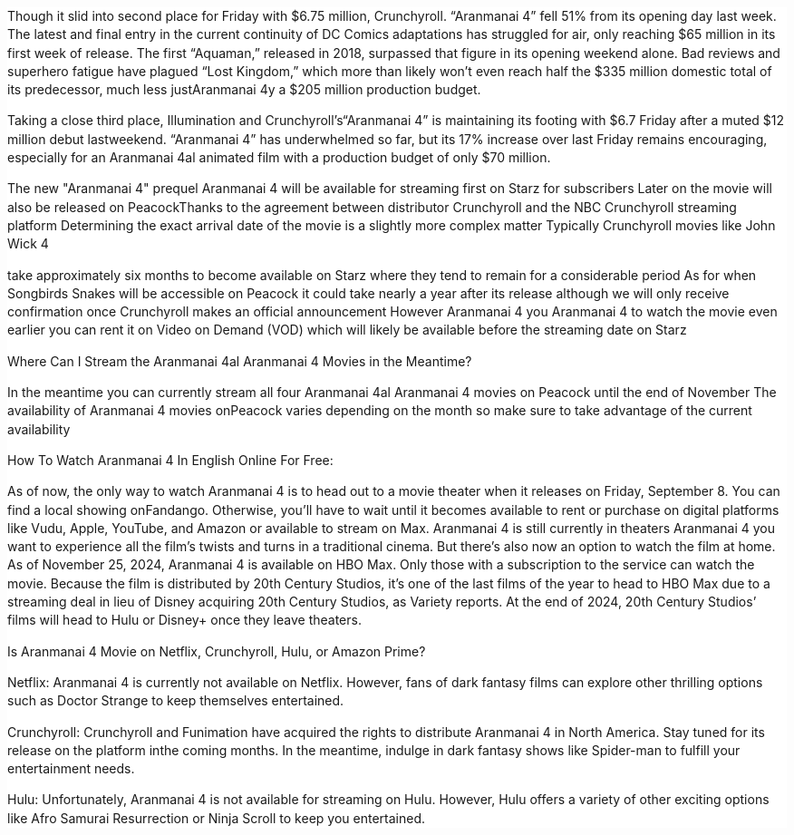 Though it slid into second place for Friday with $6.75 million, Crunchyroll. “Aranmanai 4” fell 51% from its opening day last week. The latest and final entry in the current continuity of DC Comics adaptations has struggled for air, only reaching $65 million in its first week of release. The first “Aquaman,” released in 2018, surpassed that figure in its opening weekend alone. Bad reviews and superhero fatigue have plagued “Lost Kingdom,” which more than likely won’t even reach half the $335 million domestic total of its predecessor, much less justAranmanai 4y a $205 million production budget.

Taking a close third place, Illumination and Crunchyroll’s“Aranmanai 4” is maintaining its footing with $6.7 Friday after a muted $12 million debut lastweekend. “Aranmanai 4” has underwhelmed so far, but its 17% increase over last Friday remains encouraging, especially for an Aranmanai 4al animated film with a production budget of only $70 million.

The new "Aranmanai 4" prequel Aranmanai 4 will be available for streaming first on Starz for subscribers Later on the movie will also be released on PeacockThanks to the agreement between distributor Crunchyroll and the NBC Crunchyroll streaming platform Determining the exact arrival date of the movie is a slightly more complex matter Typically Crunchyroll movies like John Wick 4

take approximately six months to become available on Starz where they tend to remain for a considerable period As for when Songbirds Snakes will be accessible on Peacock it could take nearly a year after its release although we will only receive confirmation once Crunchyroll makes an official announcement However Aranmanai 4 you Aranmanai 4 to watch the movie even earlier you can rent it on Video on Demand (VOD) which will likely be available before the streaming date on Starz

Where Can I Stream the Aranmanai 4al Aranmanai 4 Movies in the Meantime?

In the meantime you can currently stream all four Aranmanai 4al Aranmanai 4 movies on Peacock until the end of November The availability of Aranmanai 4 movies onPeacock varies depending on the month so make sure to take advantage of the current availability

How To Watch Aranmanai 4 In English Online For Free:

As of now, the only way to watch Aranmanai 4 is to head out to a movie theater when it releases on Friday, September 8. You can find a local showing onFandango. Otherwise, you’ll have to wait until it becomes available to rent or purchase on digital platforms like Vudu, Apple, YouTube, and Amazon or available to stream on Max. Aranmanai 4 is still currently in theaters Aranmanai 4 you want to experience all the film’s twists and turns in a traditional cinema. But there’s also now an option to watch the film at home. As of November 25, 2024, Aranmanai 4 is available on HBO Max. Only those with a subscription to the service can watch the movie. Because the film is distributed by 20th Century Studios, it’s one of the last films of the year to head to HBO Max due to a streaming deal in lieu of Disney acquiring 20th Century Studios, as Variety reports. At the end of 2024, 20th Century Studios’ films will head to Hulu or Disney+ once they leave theaters.

Is Aranmanai 4 Movie on Netflix, Crunchyroll, Hulu, or Amazon Prime?

Netflix: Aranmanai 4 is currently not available on Netflix. However, fans of dark fantasy films can explore other thrilling options such as Doctor Strange to keep themselves entertained.

Crunchyroll: Crunchyroll and Funimation have acquired the rights to distribute Aranmanai 4 in North America. Stay tuned for its release on the platform inthe coming months. In the meantime, indulge in dark fantasy shows like Spider-man to fulfill your entertainment needs.

Hulu: Unfortunately, Aranmanai 4 is not available for streaming on Hulu. However, Hulu offers a variety of other exciting options like Afro Samurai Resurrection or Ninja Scroll to keep you entertained.
